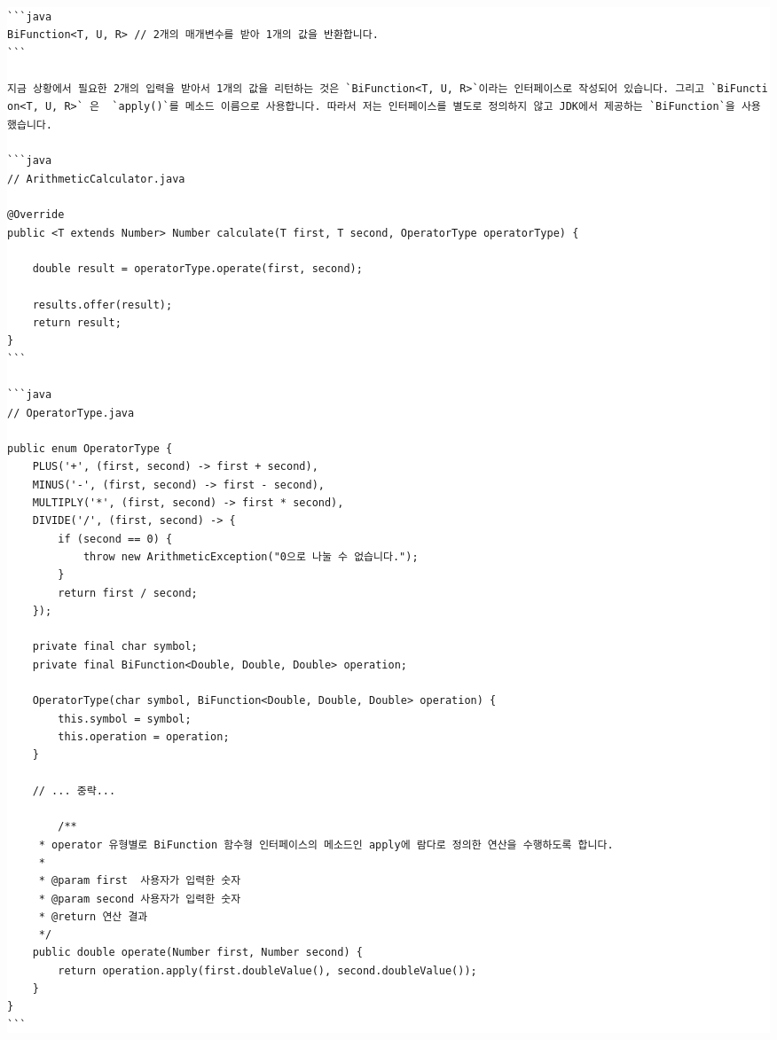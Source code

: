     ```java
    BiFunction<T, U, R> // 2개의 매개변수를 받아 1개의 값을 반환합니다.
    ```
    
    지금 상황에서 필요한 2개의 입력을 받아서 1개의 값을 리턴하는 것은 `BiFunction<T, U, R>`이라는 인터페이스로 작성되어 있습니다. 그리고 `BiFunction<T, U, R>` 은  `apply()`를 메소드 이름으로 사용합니다. 따라서 저는 인터페이스를 별도로 정의하지 않고 JDK에서 제공하는 `BiFunction`을 사용했습니다. 
    
    ```java
    // ArithmeticCalculator.java
    
    @Override
    public <T extends Number> Number calculate(T first, T second, OperatorType operatorType) {
    
        double result = operatorType.operate(first, second);
    
        results.offer(result);
        return result;
    }
    ```
    
    ```java
    // OperatorType.java
    
    public enum OperatorType {
        PLUS('+', (first, second) -> first + second),
        MINUS('-', (first, second) -> first - second),
        MULTIPLY('*', (first, second) -> first * second),
        DIVIDE('/', (first, second) -> {
            if (second == 0) {
                throw new ArithmeticException("0으로 나눌 수 없습니다.");
            }
            return first / second;
        });
    
        private final char symbol;
        private final BiFunction<Double, Double, Double> operation;
    
        OperatorType(char symbol, BiFunction<Double, Double, Double> operation) {
            this.symbol = symbol;
            this.operation = operation;
        }
        
        // ... 중략...
        
            /**
         * operator 유형별로 BiFunction 함수형 인터페이스의 메소드인 apply에 람다로 정의한 연산을 수행하도록 합니다.
         *
         * @param first  사용자가 입력한 숫자
         * @param second 사용자가 입력한 숫자
         * @return 연산 결과
         */
        public double operate(Number first, Number second) {
            return operation.apply(first.doubleValue(), second.doubleValue());
        }
    }
    ```
    